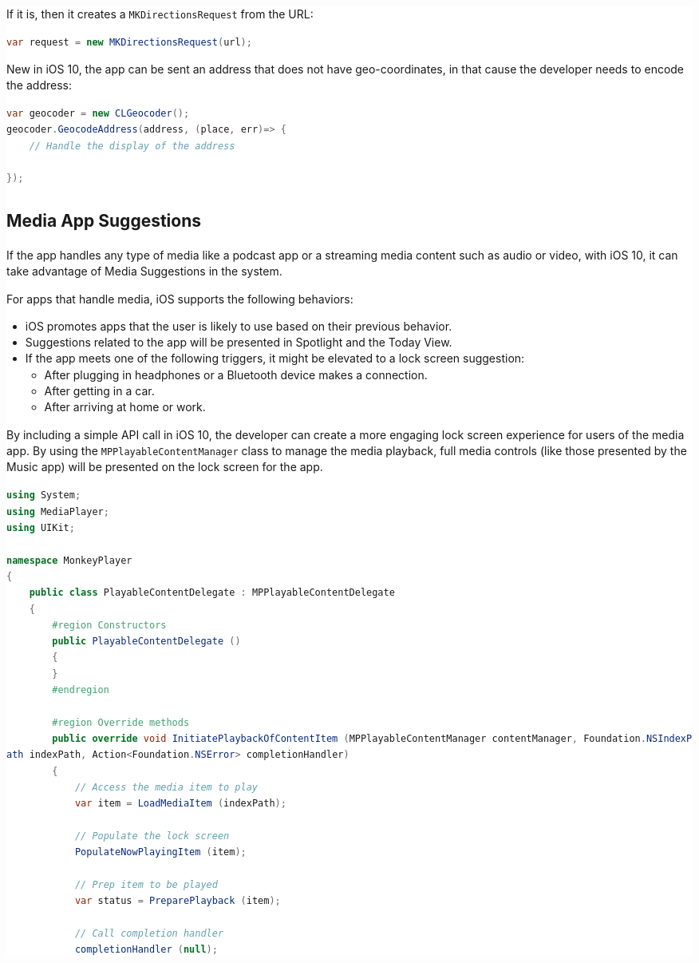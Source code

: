 If it is, then it creates a `MKDirectionsRequest` from the URL:

```csharp
var request = new MKDirectionsRequest(url);
```

New in iOS 10, the app can be sent an address that does not have geo-coordinates, in that cause the developer needs to encode the address:

```csharp
var geocoder = new CLGeocoder();
geocoder.GeocodeAddress(address, (place, err)=> {
	// Handle the display of the address
	
});

```

## Media App Suggestions

If the app handles any type of media like a podcast app or a streaming media content such as audio or video, with iOS 10, it can take advantage of Media Suggestions in the system.

For apps that handle media, iOS supports the following behaviors:

- iOS promotes apps that the user is likely to use based on their previous behavior.
- Suggestions related to the app will be presented in Spotlight and the Today View.
- If the app meets one of the following triggers, it might be elevated to a lock screen suggestion:
	- After plugging in headphones or a Bluetooth device makes a connection.
	- After getting in a car.
	- After arriving at home or work. 

By including a simple API call in iOS 10, the developer can create a more engaging lock screen experience for users of the media app. By using the `MPPlayableContentManager` class to manage the media playback, full media controls (like those presented by the Music app) will be presented on the lock screen for the app.


```csharp
using System;
using MediaPlayer;
using UIKit;

namespace MonkeyPlayer
{
	public class PlayableContentDelegate : MPPlayableContentDelegate
	{
		#region Constructors
		public PlayableContentDelegate ()
		{
		}
		#endregion

		#region Override methods
		public override void InitiatePlaybackOfContentItem (MPPlayableContentManager contentManager, Foundation.NSIndexPath indexPath, Action<Foundation.NSError> completionHandler)
		{
			// Access the media item to play
			var item = LoadMediaItem (indexPath);

			// Populate the lock screen
			PopulateNowPlayingItem (item);

			// Prep item to be played
			var status = PreparePlayback (item);

			// Call completion handler
			completionHandler (null);
```